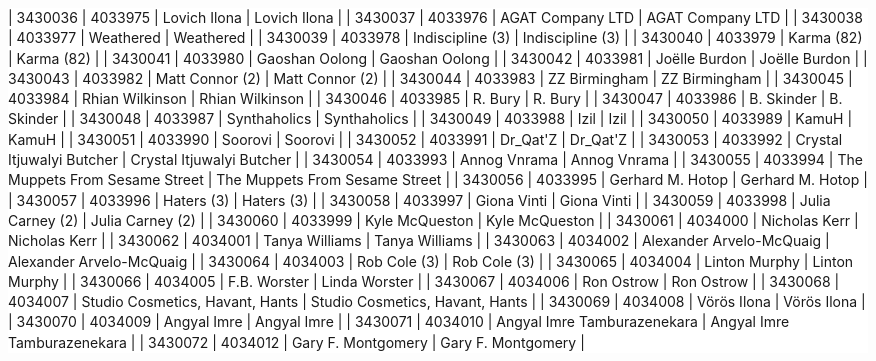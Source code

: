 | 3430036 | 4033975 | Lovich Ilona | Lovich Ilona |
| 3430037 | 4033976 | AGAT Company LTD | AGAT Company LTD |
| 3430038 | 4033977 | Weathered | Weathered |
| 3430039 | 4033978 | Indiscipline (3) | Indiscipline (3) |
| 3430040 | 4033979 | Karma (82) | Karma (82) |
| 3430041 | 4033980 | Gaoshan Oolong | Gaoshan Oolong |
| 3430042 | 4033981 | Joëlle Burdon | Joëlle Burdon |
| 3430043 | 4033982 | Matt Connor (2) | Matt Connor (2) |
| 3430044 | 4033983 | ZZ Birmingham | ZZ Birmingham |
| 3430045 | 4033984 | Rhian Wilkinson | Rhian Wilkinson |
| 3430046 | 4033985 | R. Bury | R. Bury |
| 3430047 | 4033986 | B. Skinder | B. Skinder |
| 3430048 | 4033987 | Synthaholics | Synthaholics |
| 3430049 | 4033988 | Izil | Izil |
| 3430050 | 4033989 | KamuH | KamuH |
| 3430051 | 4033990 | Soorovi | Soorovi |
| 3430052 | 4033991 | Dr_Qat'Z | Dr_Qat'Z |
| 3430053 | 4033992 | Crystal Itjuwalyi Butcher | Crystal Itjuwalyi Butcher |
| 3430054 | 4033993 | Annog Vnrama | Annog Vnrama |
| 3430055 | 4033994 | The Muppets From Sesame Street | The Muppets From Sesame Street |
| 3430056 | 4033995 | Gerhard M. Hotop | Gerhard M. Hotop |
| 3430057 | 4033996 | Haters (3) | Haters (3) |
| 3430058 | 4033997 | Giona Vinti | Giona Vinti |
| 3430059 | 4033998 | Julia Carney (2) | Julia Carney (2) |
| 3430060 | 4033999 | Kyle McQueston | Kyle McQueston |
| 3430061 | 4034000 | Nicholas Kerr | Nicholas Kerr |
| 3430062 | 4034001 | Tanya Williams | Tanya Williams |
| 3430063 | 4034002 | Alexander Arvelo-McQuaig | Alexander Arvelo-McQuaig |
| 3430064 | 4034003 | Rob Cole (3) | Rob Cole (3) |
| 3430065 | 4034004 | Linton Murphy | Linton Murphy |
| 3430066 | 4034005 | F.B. Worster | Linda Worster |
| 3430067 | 4034006 | Ron Ostrow | Ron Ostrow |
| 3430068 | 4034007 | Studio Cosmetics, Havant, Hants | Studio Cosmetics, Havant, Hants |
| 3430069 | 4034008 | Vörös Ilona | Vörös Ilona |
| 3430070 | 4034009 | Angyal Imre | Angyal Imre |
| 3430071 | 4034010 | Angyal Imre Tamburazenekara | Angyal Imre Tamburazenekara |
| 3430072 | 4034012 | Gary F. Montgomery | Gary F. Montgomery |